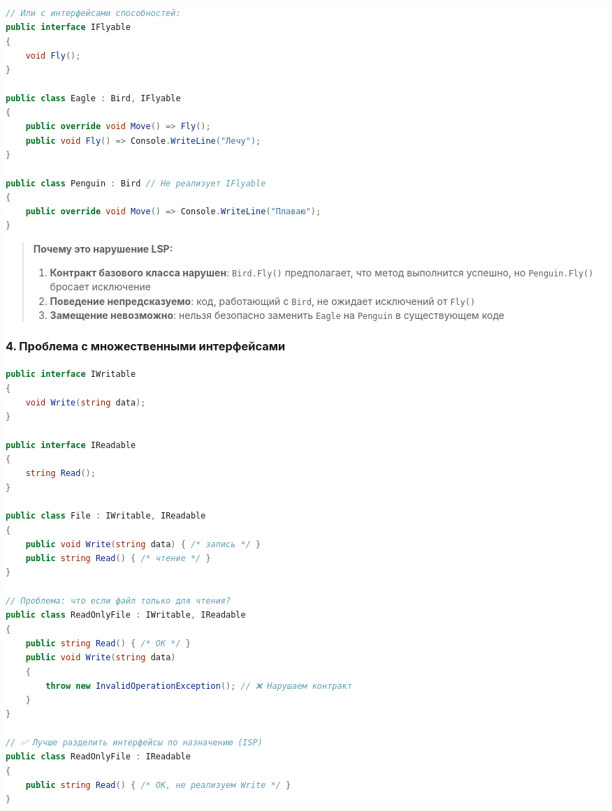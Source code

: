 ```cs
// Или с интерфейсами способностей:
public interface IFlyable
{
    void Fly();
}

public class Eagle : Bird, IFlyable
{
    public override void Move() => Fly();
    public void Fly() => Console.WriteLine("Лечу");
}

public class Penguin : Bird // Не реализует IFlyable
{
    public override void Move() => Console.WriteLine("Плаваю");
}
```

>**Почему это нарушение LSP:**
>
>1. **Контракт базового класса нарушен**: `Bird.Fly()` предполагает, что метод выполнится успешно, но `Penguin.Fly()` бросает исключение
>2. **Поведение непредсказуемо**: код, работающий с `Bird`, не ожидает исключений от `Fly()`
>3. **Замещение невозможно**: нельзя безопасно заменить `Eagle` на `Penguin` в существующем коде
### 4. Проблема с множественными интерфейсами

```cs
public interface IWritable
{
    void Write(string data);
}

public interface IReadable  
{
    string Read();
}

public class File : IWritable, IReadable
{
    public void Write(string data) { /* запись */ }
    public string Read() { /* чтение */ }
}

// Проблема: что если файл только для чтения?
public class ReadOnlyFile : IWritable, IReadable
{
    public string Read() { /* OK */ }
    public void Write(string data) 
    { 
        throw new InvalidOperationException(); // ❌ Нарушаем контракт
    }
}

// ✅ Лучше разделить интерфейсы по назначению (ISP)
public class ReadOnlyFile : IReadable
{
    public string Read() { /* OK, не реализуем Write */ }
}
```
